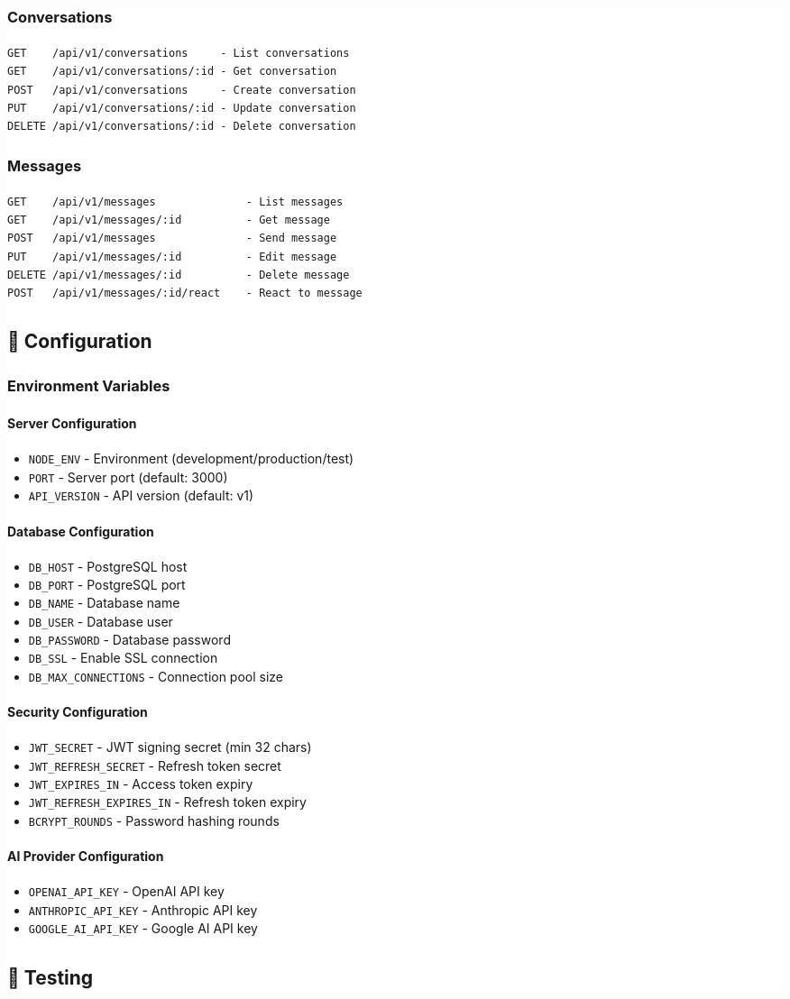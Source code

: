 ### Conversations
```
GET    /api/v1/conversations     - List conversations
GET    /api/v1/conversations/:id - Get conversation
POST   /api/v1/conversations     - Create conversation
PUT    /api/v1/conversations/:id - Update conversation
DELETE /api/v1/conversations/:id - Delete conversation
```

### Messages
```
GET    /api/v1/messages              - List messages
GET    /api/v1/messages/:id          - Get message
POST   /api/v1/messages              - Send message
PUT    /api/v1/messages/:id          - Edit message
DELETE /api/v1/messages/:id          - Delete message
POST   /api/v1/messages/:id/react    - React to message
```

## 🔧 Configuration

### Environment Variables

#### Server Configuration
- `NODE_ENV` - Environment (development/production/test)
- `PORT` - Server port (default: 3000)
- `API_VERSION` - API version (default: v1)

#### Database Configuration
- `DB_HOST` - PostgreSQL host
- `DB_PORT` - PostgreSQL port
- `DB_NAME` - Database name
- `DB_USER` - Database user
- `DB_PASSWORD` - Database password
- `DB_SSL` - Enable SSL connection
- `DB_MAX_CONNECTIONS` - Connection pool size

#### Security Configuration
- `JWT_SECRET` - JWT signing secret (min 32 chars)
- `JWT_REFRESH_SECRET` - Refresh token secret
- `JWT_EXPIRES_IN` - Access token expiry
- `JWT_REFRESH_EXPIRES_IN` - Refresh token expiry
- `BCRYPT_ROUNDS` - Password hashing rounds

#### AI Provider Configuration
- `OPENAI_API_KEY` - OpenAI API key
- `ANTHROPIC_API_KEY` - Anthropic API key
- `GOOGLE_AI_API_KEY` - Google AI API key

## 🧪 Testing
